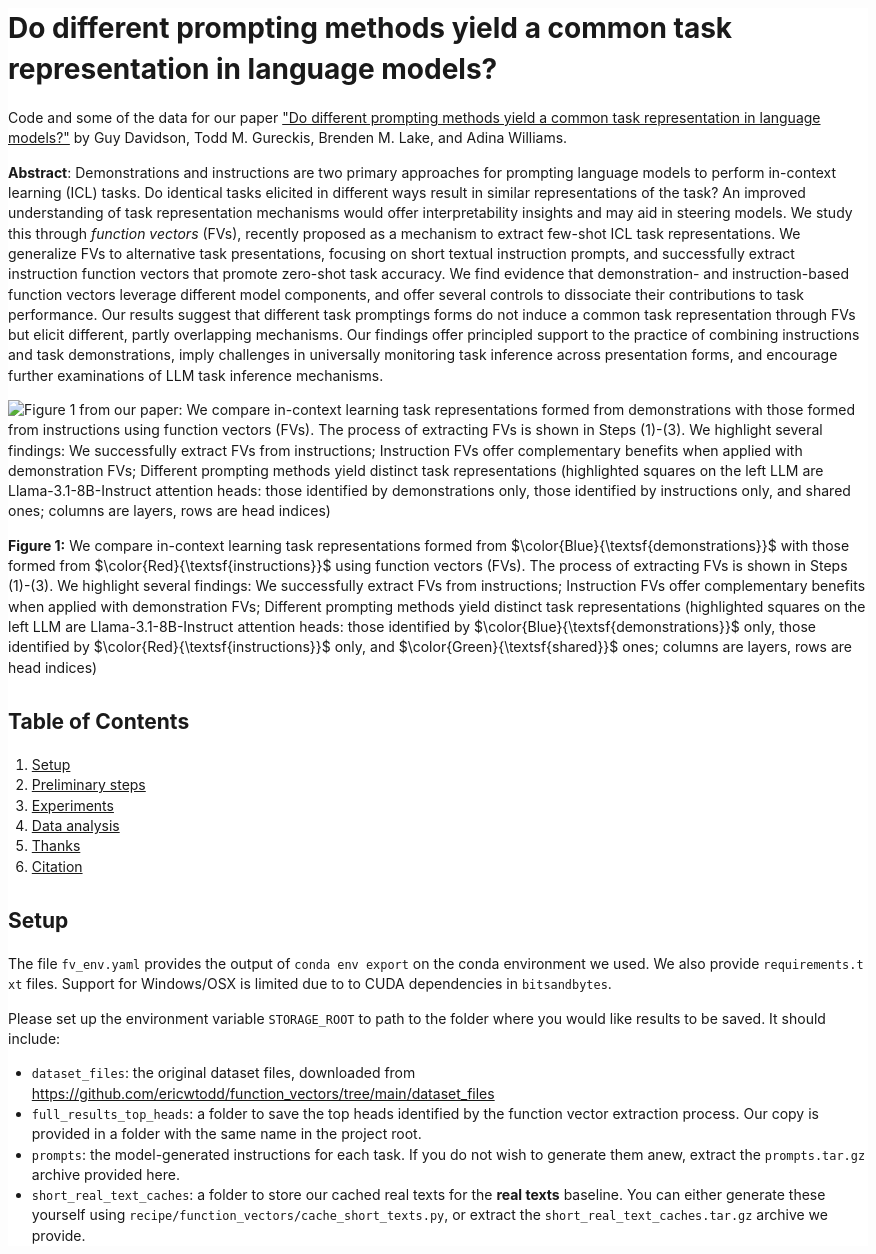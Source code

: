 
# Do different prompting methods yield a common task representation in language models?

Code and some of the data for our paper ["Do different prompting methods yield a common task representation in language models?"](https://arxiv.org/abs/2505.12075) by Guy Davidson, Todd M. Gureckis, Brenden M. Lake, and Adina Williams. 

**Abstract**: Demonstrations and instructions are two primary approaches for prompting language models to perform in-context learning (ICL) tasks. Do identical tasks elicited in different ways result in similar representations of the task? An improved understanding of task representation mechanisms would offer interpretability insights and may aid in steering models. We study this through _function vectors_ (FVs), recently proposed as a mechanism to extract few-shot ICL task representations. We generalize FVs to alternative task presentations, focusing on short textual instruction prompts, and successfully extract instruction function vectors that promote zero-shot task accuracy. We find evidence that demonstration- and instruction-based function vectors leverage different model components, and offer several controls to dissociate their contributions to task performance. Our results suggest that different task promptings forms do not induce a common task representation through FVs but elicit different, partly overlapping mechanisms. Our findings offer principled support to the practice of combining instructions and task demonstrations, imply challenges in universally monitoring task inference across presentation forms, and encourage further examinations of LLM task inference mechanisms. 

![Figure 1 from our paper: We compare in-context learning task representations formed from demonstrations with those formed from instructions using function vectors (FVs). The process of extracting FVs is shown in Steps (1)-(3). We highlight several findings: We successfully extract FVs from instructions; Instruction FVs offer complementary benefits when applied with demonstration FVs; Different prompting methods yield distinct task representations (highlighted squares on the left LLM are Llama-3.1-8B-Instruct attention heads: those identified by demonstrations only, those identified by instructions only, and shared ones; columns are layers, rows are head indices)](https://guydavidson.me/project/task-representation/featured_hu6569137799203841503.webp)

**Figure 1:** We compare in-context learning task representations formed from $\color{Blue}{\textsf{demonstrations}}$
 with those formed from $\color{Red}{\textsf{instructions}}$ using function vectors (FVs). The process of extracting FVs is shown in Steps (1)-(3). We highlight several findings: We successfully extract FVs from instructions; Instruction FVs offer complementary benefits when applied with demonstration FVs; Different prompting methods yield distinct task representations (highlighted squares on the left LLM are Llama-3.1-8B-Instruct attention heads: those identified by $\color{Blue}{\textsf{demonstrations}}$ only, those identified by $\color{Red}{\textsf{instructions}}$ only, and $\color{Green}{\textsf{shared}}$ ones; columns are layers, rows are head indices)

## Table of Contents
1. [Setup](#setup)
2. [Preliminary steps](#preliminary-steps)
3. [Experiments](#experiments)
4. [Data analysis](#data-analysis)
5. [Thanks](#thanks)
6. [Citation](#citation)

## Setup

The file `fv_env.yaml` provides the output of `conda env export` on the conda environment we used. We also provide `requirements.txt` files. Support for Windows/OSX is limited due to to CUDA dependencies in `bitsandbytes`. 

Please set up the environment variable `STORAGE_ROOT` to path to the folder where you would like results to be saved. It should include:
- `dataset_files`: the original dataset files, downloaded from https://github.com/ericwtodd/function_vectors/tree/main/dataset_files
- `full_results_top_heads`: a folder to save the top heads identified by the function vector extraction process. Our copy is provided in a folder with the same name in the project root.
- `prompts`: the model-generated instructions for each task. If you do not wish to generate them anew, extract the `prompts.tar.gz` archive provided here.
- `short_real_text_caches`: a folder to store our cached real texts for the **real texts** baseline. You can either generate these yourself using `recipe/function_vectors/cache_short_texts.py`, or extract the `short_real_text_caches.tar.gz` archive we provide.
